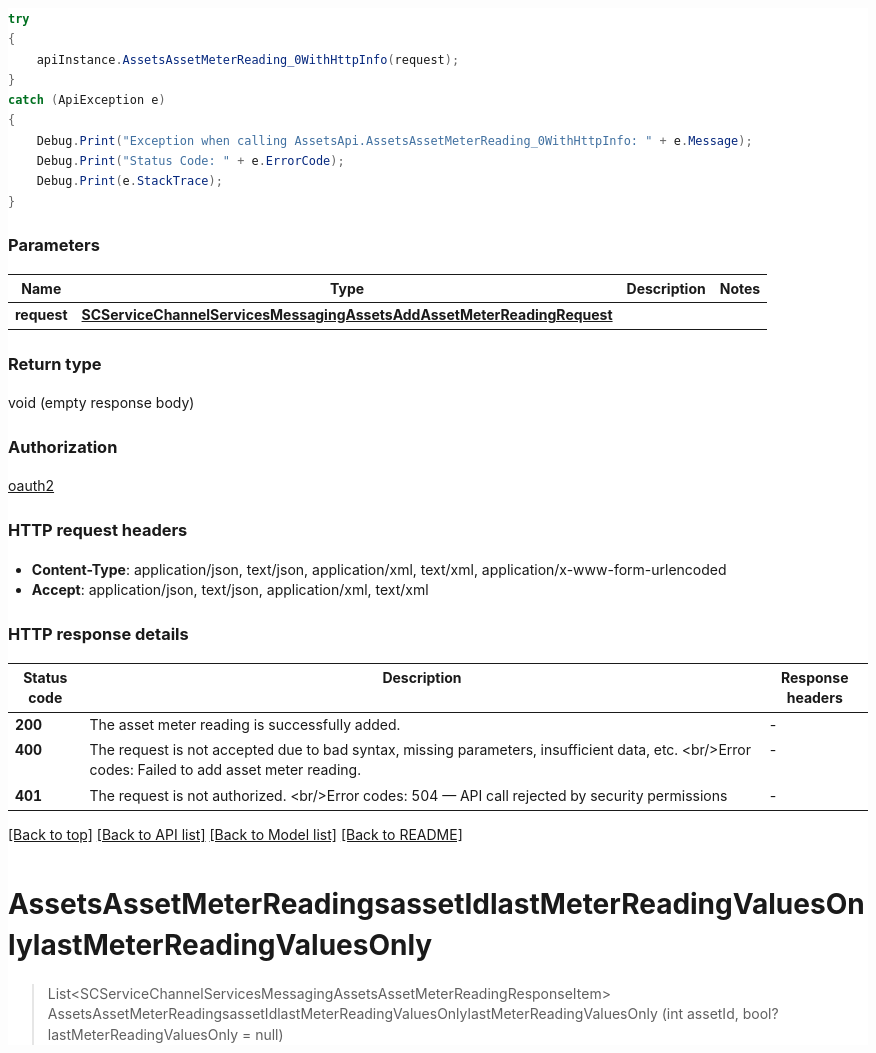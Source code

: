 ```csharp
try
{
    apiInstance.AssetsAssetMeterReading_0WithHttpInfo(request);
}
catch (ApiException e)
{
    Debug.Print("Exception when calling AssetsApi.AssetsAssetMeterReading_0WithHttpInfo: " + e.Message);
    Debug.Print("Status Code: " + e.ErrorCode);
    Debug.Print(e.StackTrace);
}
```

### Parameters

| Name | Type | Description | Notes |
|------|------|-------------|-------|
| **request** | [**SCServiceChannelServicesMessagingAssetsAddAssetMeterReadingRequest**](SCServiceChannelServicesMessagingAssetsAddAssetMeterReadingRequest.md) |  |  |

### Return type

void (empty response body)

### Authorization

[oauth2](../README.md#oauth2)

### HTTP request headers

 - **Content-Type**: application/json, text/json, application/xml, text/xml, application/x-www-form-urlencoded
 - **Accept**: application/json, text/json, application/xml, text/xml


### HTTP response details
| Status code | Description | Response headers |
|-------------|-------------|------------------|
| **200** | The asset meter reading is successfully added. |  -  |
| **400** | The request is not accepted due to bad syntax, missing parameters, insufficient data, etc.              &lt;br/&gt;Error codes:              Failed to add asset meter reading. |  -  |
| **401** | The request is not authorized.              &lt;br/&gt;Error codes:              504 — API call rejected by security permissions |  -  |

[[Back to top]](#) [[Back to API list]](../README.md#documentation-for-api-endpoints) [[Back to Model list]](../README.md#documentation-for-models) [[Back to README]](../README.md)

<a id="assetsassetmeterreadingsassetidlastmeterreadingvaluesonlylastmeterreadingvaluesonly"></a>
# **AssetsAssetMeterReadingsassetIdlastMeterReadingValuesOnlylastMeterReadingValuesOnly**
> List&lt;SCServiceChannelServicesMessagingAssetsAssetMeterReadingResponseItem&gt; AssetsAssetMeterReadingsassetIdlastMeterReadingValuesOnlylastMeterReadingValuesOnly (int assetId, bool? lastMeterReadingValuesOnly = null)
